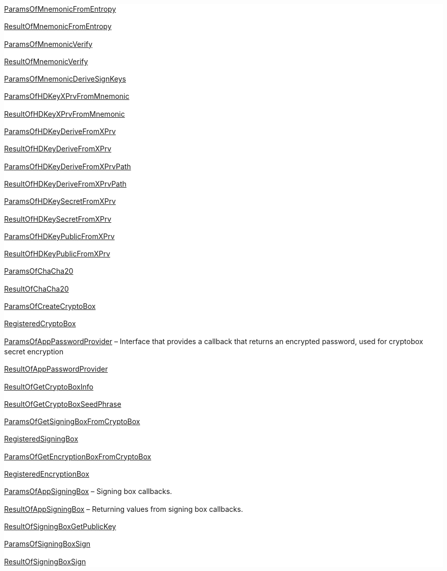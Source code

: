 [ParamsOfMnemonicFromEntropy](mod\_crypto.md#paramsofmnemonicfromentropy)

[ResultOfMnemonicFromEntropy](mod\_crypto.md#resultofmnemonicfromentropy)

[ParamsOfMnemonicVerify](mod\_crypto.md#paramsofmnemonicverify)

[ResultOfMnemonicVerify](mod\_crypto.md#resultofmnemonicverify)

[ParamsOfMnemonicDeriveSignKeys](mod\_crypto.md#paramsofmnemonicderivesignkeys)

[ParamsOfHDKeyXPrvFromMnemonic](mod\_crypto.md#paramsofhdkeyxprvfrommnemonic)

[ResultOfHDKeyXPrvFromMnemonic](mod\_crypto.md#resultofhdkeyxprvfrommnemonic)

[ParamsOfHDKeyDeriveFromXPrv](mod\_crypto.md#paramsofhdkeyderivefromxprv)

[ResultOfHDKeyDeriveFromXPrv](mod\_crypto.md#resultofhdkeyderivefromxprv)

[ParamsOfHDKeyDeriveFromXPrvPath](mod\_crypto.md#paramsofhdkeyderivefromxprvpath)

[ResultOfHDKeyDeriveFromXPrvPath](mod\_crypto.md#resultofhdkeyderivefromxprvpath)

[ParamsOfHDKeySecretFromXPrv](mod\_crypto.md#paramsofhdkeysecretfromxprv)

[ResultOfHDKeySecretFromXPrv](mod\_crypto.md#resultofhdkeysecretfromxprv)

[ParamsOfHDKeyPublicFromXPrv](mod\_crypto.md#paramsofhdkeypublicfromxprv)

[ResultOfHDKeyPublicFromXPrv](mod\_crypto.md#resultofhdkeypublicfromxprv)

[ParamsOfChaCha20](mod\_crypto.md#paramsofchacha20)

[ResultOfChaCha20](mod\_crypto.md#resultofchacha20)

[ParamsOfCreateCryptoBox](mod\_crypto.md#paramsofcreatecryptobox)

[RegisteredCryptoBox](mod\_crypto.md#registeredcryptobox)

[ParamsOfAppPasswordProvider](mod\_crypto.md#paramsofapppasswordprovider) – Interface that provides a callback that returns an encrypted password, used for cryptobox secret encryption

[ResultOfAppPasswordProvider](mod\_crypto.md#resultofapppasswordprovider)

[ResultOfGetCryptoBoxInfo](mod\_crypto.md#resultofgetcryptoboxinfo)

[ResultOfGetCryptoBoxSeedPhrase](mod\_crypto.md#resultofgetcryptoboxseedphrase)

[ParamsOfGetSigningBoxFromCryptoBox](mod\_crypto.md#paramsofgetsigningboxfromcryptobox)

[RegisteredSigningBox](mod\_crypto.md#registeredsigningbox)

[ParamsOfGetEncryptionBoxFromCryptoBox](mod\_crypto.md#paramsofgetencryptionboxfromcryptobox)

[RegisteredEncryptionBox](mod\_crypto.md#registeredencryptionbox)

[ParamsOfAppSigningBox](mod\_crypto.md#paramsofappsigningbox) – Signing box callbacks.

[ResultOfAppSigningBox](mod\_crypto.md#resultofappsigningbox) – Returning values from signing box callbacks.

[ResultOfSigningBoxGetPublicKey](mod\_crypto.md#resultofsigningboxgetpublickey)

[ParamsOfSigningBoxSign](mod\_crypto.md#paramsofsigningboxsign)

[ResultOfSigningBoxSign](mod\_crypto.md#resultofsigningboxsign)
